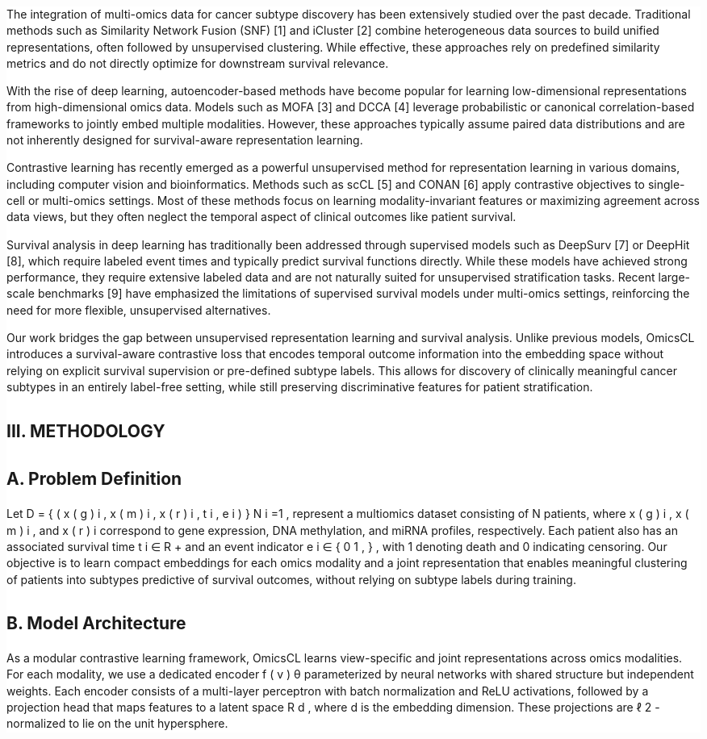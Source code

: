 The integration of multi-omics data for cancer subtype discovery has been extensively studied over the past decade. Traditional methods such as Similarity Network Fusion (SNF) [1] and iCluster [2] combine heterogeneous data sources to build unified representations, often followed by unsupervised clustering. While effective, these approaches rely on predefined similarity metrics and do not directly optimize for downstream survival relevance.

With the rise of deep learning, autoencoder-based methods have become popular for learning low-dimensional representations from high-dimensional omics data. Models such as MOFA [3] and DCCA [4] leverage probabilistic or canonical correlation-based frameworks to jointly embed multiple modalities. However, these approaches typically assume paired data distributions and are not inherently designed for survival-aware representation learning.

Contrastive learning has recently emerged as a powerful unsupervised method for representation learning in various domains, including computer vision and bioinformatics. Methods such as scCL [5] and CONAN [6] apply contrastive objectives to single-cell or multi-omics settings. Most of these methods focus on learning modality-invariant features or maximizing agreement across data views, but they often neglect the temporal aspect of clinical outcomes like patient survival.

Survival analysis in deep learning has traditionally been addressed through supervised models such as DeepSurv [7] or DeepHit [8], which require labeled event times and typically predict survival functions directly. While these models have achieved strong performance, they require extensive labeled data and are not naturally suited for unsupervised stratification tasks. Recent large-scale benchmarks [9] have emphasized the limitations of supervised survival models under multi-omics settings, reinforcing the need for more flexible, unsupervised alternatives.

Our work bridges the gap between unsupervised representation learning and survival analysis. Unlike previous models, OmicsCL introduces a survival-aware contrastive loss that encodes temporal outcome information into the embedding space without relying on explicit survival supervision or pre-defined subtype labels. This allows for discovery of clinically meaningful cancer subtypes in an entirely label-free setting, while still preserving discriminative features for patient stratification.

## III. METHODOLOGY

## A. Problem Definition

Let D = { ( x ( g ) i , x ( m ) i , x ( r ) i , t i , e i ) } N i =1 , represent a multiomics dataset consisting of N patients, where x ( g ) i , x ( m ) i , and x ( r ) i correspond to gene expression, DNA methylation, and miRNA profiles, respectively. Each patient also has an associated survival time t i ∈ R + and an event indicator e i ∈ { 0 1 , } , with 1 denoting death and 0 indicating censoring. Our objective is to learn compact embeddings for each omics modality and a joint representation that enables meaningful clustering of patients into subtypes predictive of survival outcomes, without relying on subtype labels during training.

## B. Model Architecture

As a modular contrastive learning framework, OmicsCL learns view-specific and joint representations across omics modalities. For each modality, we use a dedicated encoder f ( v ) θ parameterized by neural networks with shared structure but independent weights. Each encoder consists of a multi-layer perceptron with batch normalization and ReLU activations, followed by a projection head that maps features to a latent space R d , where d is the embedding dimension. These projections are ℓ 2 -normalized to lie on the unit hypersphere.
